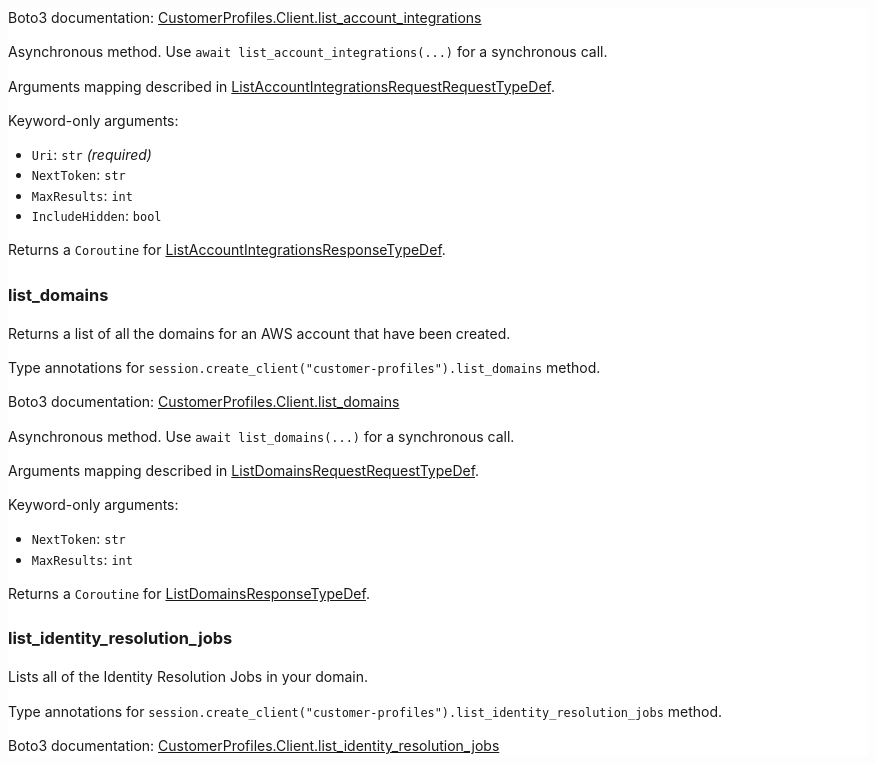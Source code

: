 Boto3 documentation:
[CustomerProfiles.Client.list_account_integrations](https://boto3.amazonaws.com/v1/documentation/api/latest/reference/services/customer-profiles.html#CustomerProfiles.Client.list_account_integrations)

Asynchronous method. Use `await list_account_integrations(...)` for a
synchronous call.

Arguments mapping described in
[ListAccountIntegrationsRequestRequestTypeDef](./type_defs.md#listaccountintegrationsrequestrequesttypedef).

Keyword-only arguments:

- `Uri`: `str` *(required)*
- `NextToken`: `str`
- `MaxResults`: `int`
- `IncludeHidden`: `bool`

Returns a `Coroutine` for
[ListAccountIntegrationsResponseTypeDef](./type_defs.md#listaccountintegrationsresponsetypedef).

<a id="list\_domains"></a>

### list_domains

Returns a list of all the domains for an AWS account that have been created.

Type annotations for `session.create_client("customer-profiles").list_domains`
method.

Boto3 documentation:
[CustomerProfiles.Client.list_domains](https://boto3.amazonaws.com/v1/documentation/api/latest/reference/services/customer-profiles.html#CustomerProfiles.Client.list_domains)

Asynchronous method. Use `await list_domains(...)` for a synchronous call.

Arguments mapping described in
[ListDomainsRequestRequestTypeDef](./type_defs.md#listdomainsrequestrequesttypedef).

Keyword-only arguments:

- `NextToken`: `str`
- `MaxResults`: `int`

Returns a `Coroutine` for
[ListDomainsResponseTypeDef](./type_defs.md#listdomainsresponsetypedef).

<a id="list\_identity\_resolution\_jobs"></a>

### list_identity_resolution_jobs

Lists all of the Identity Resolution Jobs in your domain.

Type annotations for
`session.create_client("customer-profiles").list_identity_resolution_jobs`
method.

Boto3 documentation:
[CustomerProfiles.Client.list_identity_resolution_jobs](https://boto3.amazonaws.com/v1/documentation/api/latest/reference/services/customer-profiles.html#CustomerProfiles.Client.list_identity_resolution_jobs)
